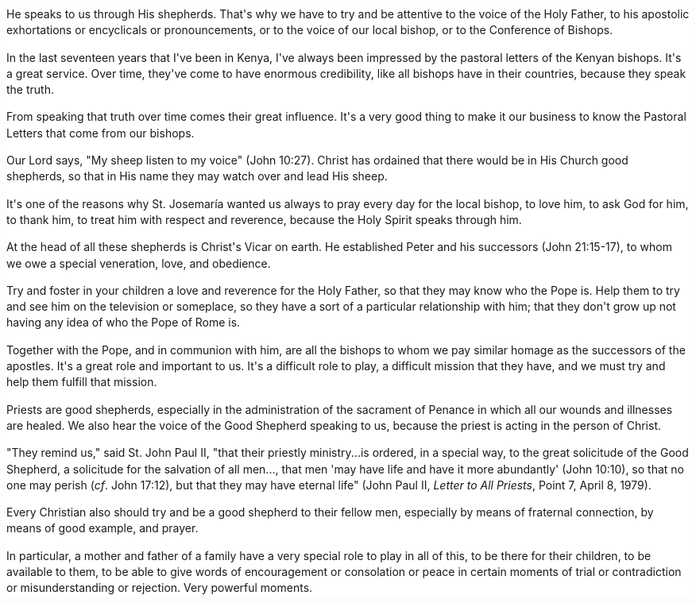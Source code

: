 He speaks to us through His shepherds. That\'s why we have to try and be
attentive to the voice of the Holy Father, to his apostolic exhortations
or encyclicals or pronouncements, or to the voice of our local bishop,
or to the Conference of Bishops.

In the last seventeen years that I\'ve been in Kenya, I\'ve always been
impressed by the pastoral letters of the Kenyan bishops. It\'s a great
service. Over time, they\'ve come to have enormous credibility, like all
bishops have in their countries, because they speak the truth.

From speaking that truth over time comes their great influence. It's a
very good thing to make it our business to know the Pastoral Letters
that come from our bishops.

Our Lord says, "My sheep listen to my voice" (John 10:27). Christ has
ordained that there would be in His Church good shepherds, so that in
His name they may watch over and lead His sheep.

It\'s one of the reasons why St. Josemaría wanted us always to pray
every day for the local bishop, to love him, to ask God for him, to
thank him, to treat him with respect and reverence, because the Holy
Spirit speaks through him.

At the head of all these shepherds is Christ\'s Vicar on earth. He
established Peter and his successors (John 21:15-17), to whom we owe a
special veneration, love, and obedience.

Try and foster in your children a love and reverence for the Holy
Father, so that they may know who the Pope is. Help them to try and see
him on the television or someplace, so they have a sort of a particular
relationship with him; that they don\'t grow up not having any idea of
who the Pope of Rome is.

Together with the Pope, and in communion with him, are all the bishops
to whom we pay similar homage as the successors of the apostles. It\'s a
great role and important to us. It\'s a difficult role to play, a
difficult mission that they have, and we must try and help them fulfill
that mission.

Priests are good shepherds, especially in the administration of the
sacrament of Penance in which all our wounds and illnesses are healed.
We also hear the voice of the Good Shepherd speaking to us, because the
priest is acting in the person of Christ.

"They remind us," said St. John Paul II, "that their priestly
ministry\...is ordered, in a special way, to the great solicitude of the
Good Shepherd, a solicitude for the salvation of all men\..., that men
'may have life and have it more abundantly' (John 10:10), so that no one
may perish (*cf*. John 17:12), but that they may have eternal life"
(John Paul II, *Letter to All Priests*, Point 7, April 8, 1979).

Every Christian also should try and be a good shepherd to their fellow
men, especially by means of fraternal connection, by means of good
example, and prayer.

In particular, a mother and father of a family have a very special role
to play in all of this, to be there for their children, to be available
to them, to be able to give words of encouragement or consolation or
peace in certain moments of trial or contradiction or misunderstanding
or rejection. Very powerful moments.
